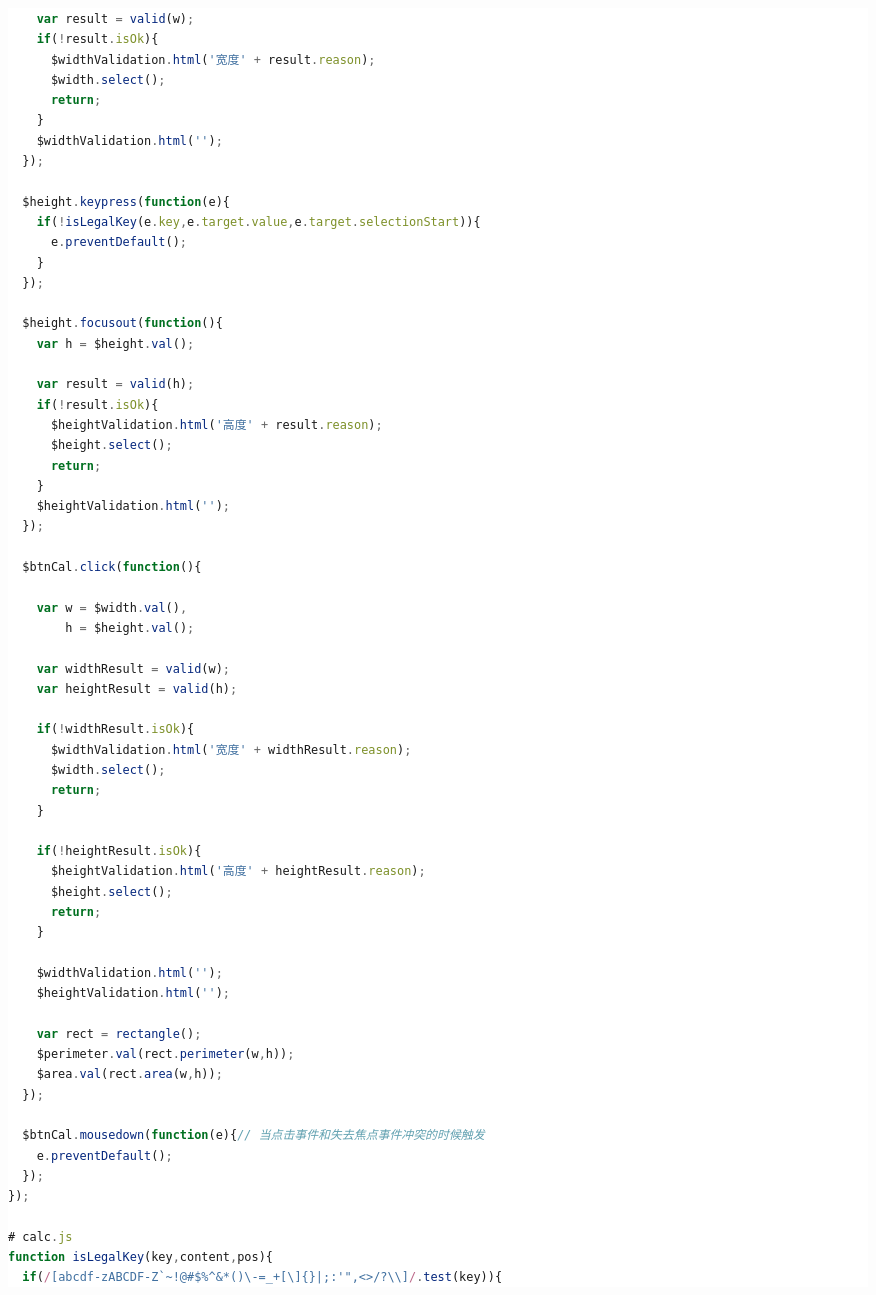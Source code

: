 ```js
    var result = valid(w);
    if(!result.isOk){
      $widthValidation.html('宽度' + result.reason);
      $width.select();
      return;
    }
    $widthValidation.html('');
  });

  $height.keypress(function(e){
    if(!isLegalKey(e.key,e.target.value,e.target.selectionStart)){
      e.preventDefault();
    }
  });

  $height.focusout(function(){
    var h = $height.val();

    var result = valid(h);
    if(!result.isOk){
      $heightValidation.html('高度' + result.reason);
      $height.select();
      return;
    } 
    $heightValidation.html('');
  });

  $btnCal.click(function(){

    var w = $width.val(),
        h = $height.val();
    
    var widthResult = valid(w);
    var heightResult = valid(h);
    
    if(!widthResult.isOk){
      $widthValidation.html('宽度' + widthResult.reason);
      $width.select();
      return;
    }

    if(!heightResult.isOk){
      $heightValidation.html('高度' + heightResult.reason);
      $height.select();
      return;
    }

    $widthValidation.html('');
    $heightValidation.html('');

    var rect = rectangle();
    $perimeter.val(rect.perimeter(w,h));
    $area.val(rect.area(w,h));
  });

  $btnCal.mousedown(function(e){// 当点击事件和失去焦点事件冲突的时候触发
    e.preventDefault();
  });
});

# calc.js
function isLegalKey(key,content,pos){
  if(/[abcdf-zABCDF-Z`~!@#$%^&*()\-=_+[\]{}|;:'",<>/?\\]/.test(key)){
```